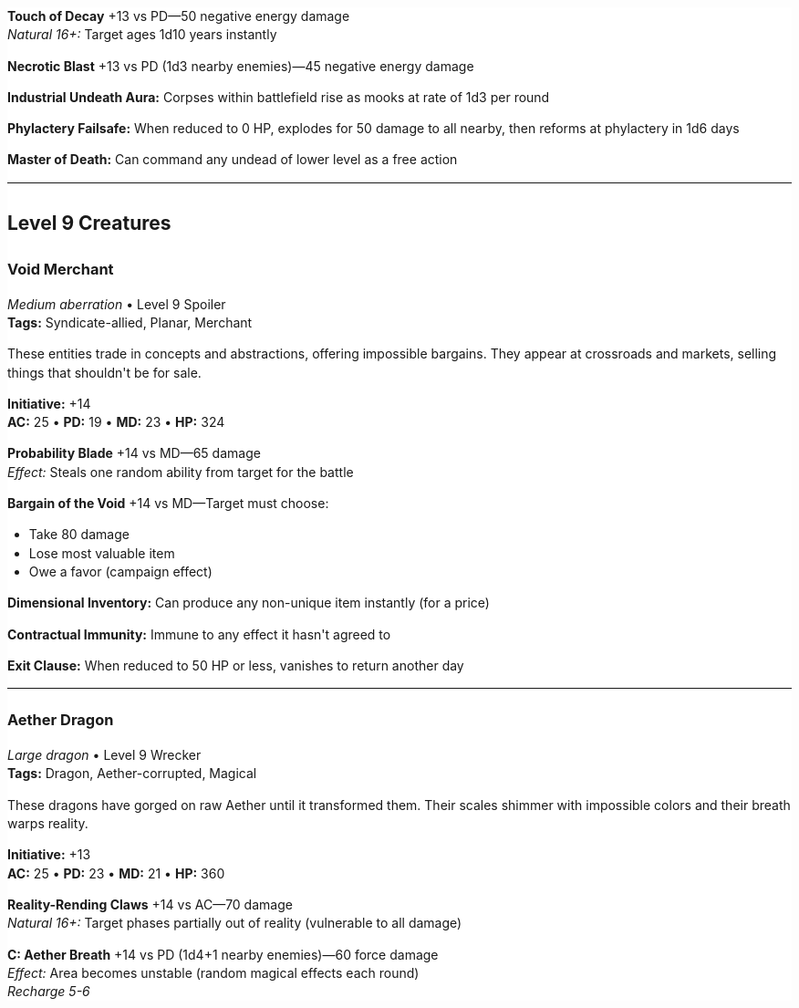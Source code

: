 **Touch of Decay** +13 vs PD—50 negative energy damage  
*Natural 16+:* Target ages 1d10 years instantly

**Necrotic Blast** +13 vs PD (1d3 nearby enemies)—45 negative energy damage

**Industrial Undeath Aura:** Corpses within battlefield rise as mooks at rate of 1d3 per round

**Phylactery Failsafe:** When reduced to 0 HP, explodes for 50 damage to all nearby, then reforms at phylactery in 1d6 days

**Master of Death:** Can command any undead of lower level as a free action

---

## Level 9 Creatures

### Void Merchant
*Medium aberration* • Level 9 Spoiler  
**Tags:** Syndicate-allied, Planar, Merchant

These entities trade in concepts and abstractions, offering impossible bargains. They appear at crossroads and markets, selling things that shouldn't be for sale.

**Initiative:** +14  
**AC:** 25 • **PD:** 19 • **MD:** 23 • **HP:** 324

**Probability Blade** +14 vs MD—65 damage  
*Effect:* Steals one random ability from target for the battle

**Bargain of the Void** +14 vs MD—Target must choose:
- Take 80 damage
- Lose most valuable item
- Owe a favor (campaign effect)

**Dimensional Inventory:** Can produce any non-unique item instantly (for a price)

**Contractual Immunity:** Immune to any effect it hasn't agreed to

**Exit Clause:** When reduced to 50 HP or less, vanishes to return another day

---

### Aether Dragon
*Large dragon* • Level 9 Wrecker  
**Tags:** Dragon, Aether-corrupted, Magical

These dragons have gorged on raw Aether until it transformed them. Their scales shimmer with impossible colors and their breath warps reality.

**Initiative:** +13  
**AC:** 25 • **PD:** 23 • **MD:** 21 • **HP:** 360

**Reality-Rending Claws** +14 vs AC—70 damage  
*Natural 16+:* Target phases partially out of reality (vulnerable to all damage)

**C: Aether Breath** +14 vs PD (1d4+1 nearby enemies)—60 force damage  
*Effect:* Area becomes unstable (random magical effects each round)  
*Recharge 5-6*
